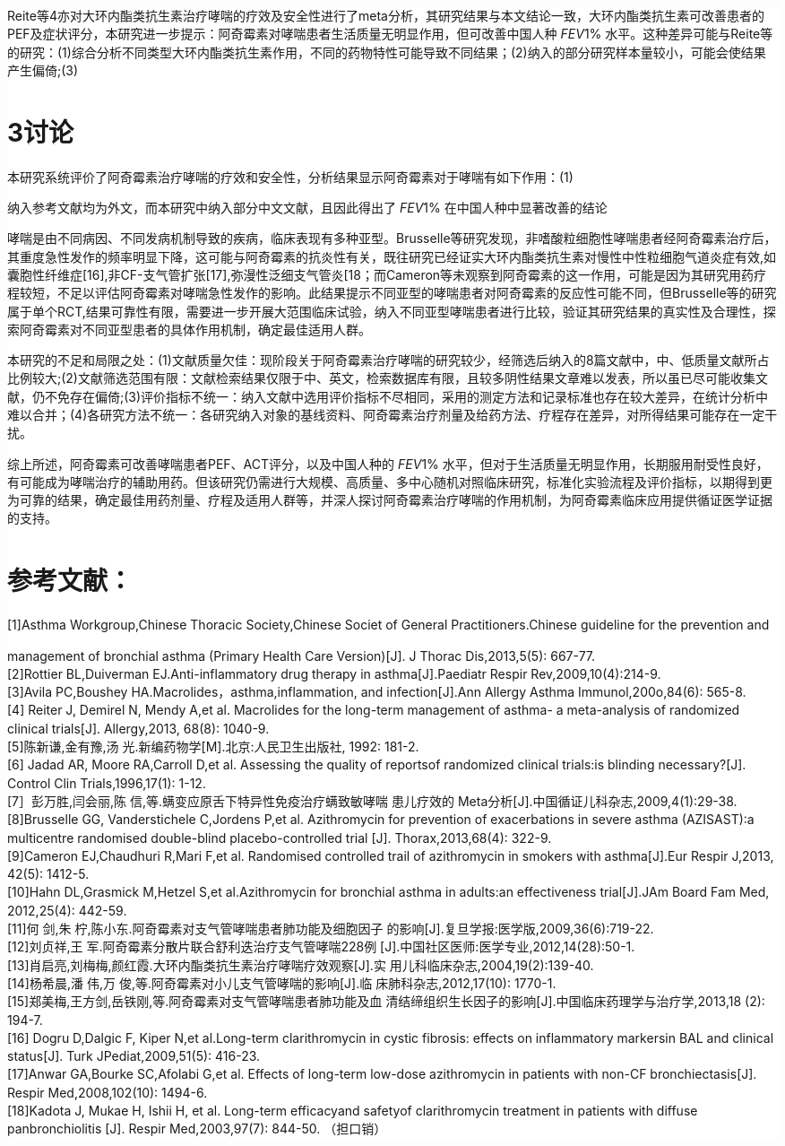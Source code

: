 Reite等4亦对大环内酯类抗生素治疗哮喘的疗效及安全性进行了meta分析，其研究结果与本文结论一致，大环内酯类抗生素可改善患者的PEF及症状评分，本研究进一步提示：阿奇霉素对哮喘患者生活质量无明显作用，但可改善中国人种 $F E V 1 \%$ 水平。这种差异可能与Reite等的研究：(1)综合分析不同类型大环内酯类抗生素作用，不同的药物特性可能导致不同结果；(2)纳入的部分研究样本量较小，可能会使结果产生偏倚;(3)

# 3讨论

本研究系统评价了阿奇霉素治疗哮喘的疗效和安全性，分析结果显示阿奇霉素对于哮喘有如下作用：(1)

纳入参考文献均为外文，而本研究中纳入部分中文文献，且因此得出了 $F E V 1 \%$ 在中国人种中显著改善的结论

哮喘是由不同病因、不同发病机制导致的疾病，临床表现有多种亚型。Brusselle等研究发现，非嗜酸粒细胞性哮喘患者经阿奇霉素治疗后，其重度急性发作的频率明显下降，这可能与阿奇霉素的抗炎性有关，既往研究已经证实大环内酯类抗生素对慢性中性粒细胞气道炎症有效,如囊胞性纤维症[16],非CF-支气管扩张[17],弥漫性泛细支气管炎[18；而Cameron等未观察到阿奇霉素的这一作用，可能是因为其研究用药疗程较短，不足以评估阿奇霉素对哮喘急性发作的影响。此结果提示不同亚型的哮喘患者对阿奇霉素的反应性可能不同，但Brusselle等的研究属于单个RCT,结果可靠性有限，需要进一步开展大范围临床试验，纳入不同亚型哮喘患者进行比较，验证其研究结果的真实性及合理性，探索阿奇霉素对不同亚型患者的具体作用机制，确定最佳适用人群。

本研究的不足和局限之处：(1)文献质量欠佳：现阶段关于阿奇霉素治疗哮喘的研究较少，经筛选后纳入的8篇文献中，中、低质量文献所占比例较大;(2)文献筛选范围有限：文献检索结果仅限于中、英文，检索数据库有限，且较多阴性结果文章难以发表，所以虽已尽可能收集文献，仍不免存在偏倚;(3)评价指标不统一：纳入文献中选用评价指标不尽相同，采用的测定方法和记录标准也存在较大差异，在统计分析中难以合并；(4)各研究方法不统一：各研究纳入对象的基线资料、阿奇霉素治疗剂量及给药方法、疗程存在差异，对所得结果可能存在一定干扰。

综上所述，阿奇霉素可改善哮喘患者PEF、ACT评分，以及中国人种的 $F E V 1 \%$ 水平，但对于生活质量无明显作用，长期服用耐受性良好，有可能成为哮喘治疗的辅助用药。但该研究仍需进行大规模、高质量、多中心随机对照临床研究，标准化实验流程及评价指标，以期得到更为可靠的结果，确定最佳用药剂量、疗程及适用人群等，并深人探讨阿奇霉素治疗哮喘的作用机制，为阿奇霉素临床应用提供循证医学证据的支持。

# 参考文献：

[1]Asthma Workgroup,Chinese Thoracic Society,Chinese Societ of General Practitioners.Chinese guideline for the prevention and

management of bronchial asthma (Primary Health Care Version)[J]. J Thorac Dis,2013,5(5): 667-77.   
[2]Rottier BL,Duiverman EJ.Anti-inflammatory drug therapy in asthma[J].Paediatr Respir Rev,2009,10(4):214-9.   
[3]Avila PC,Boushey HA.Macrolides，asthma,inflammation, and infection[J].Ann Allergy Asthma Immunol,200o,84(6): 565-8.   
[4] Reiter J, Demirel N, Mendy A,et al. Macrolides for the long-term management of asthma- a meta-analysis of randomized clinical trials[J]. Allergy,2013, 68(8): 1040-9.   
[5]陈新谦,金有豫,汤 光.新编药物学[M].北京:人民卫生出版社, 1992: 181-2.   
[6] Jadad AR, Moore RA,Carroll D,et al. Assessing the quality of reportsof randomized clinical trials:is blinding necessary?[J]. Control Clin Trials,1996,17(1): 1-12.   
[7］彭万胜,闫会丽,陈 信,等.螨变应原舌下特异性免疫治疗螨致敏哮喘 患儿疗效的 Meta分析[J].中国循证儿科杂志,2009,4(1):29-38.   
[8]Brusselle GG, Vanderstichele C,Jordens P,et al. Azithromycin for prevention of exacerbations in severe asthma (AZISAST):a multicentre randomised double-blind placebo-controlled trial [J]. Thorax,2013,68(4): 322-9.   
[9]Cameron EJ,Chaudhuri R,Mari F,et al. Randomised controlled trail of azithromycin in smokers with asthma[J].Eur Respir J,2013, 42(5): 1412-5.   
[10]Hahn DL,Grasmick M,Hetzel S,et al.Azithromycin for bronchial asthma in adults:an effectiveness trial[J].JAm Board Fam Med, 2012,25(4): 442-59.   
[11]何 剑,朱 柠,陈小东.阿奇霉素对支气管哮喘患者肺功能及细胞因子 的影响[J].复旦学报:医学版,2009,36(6):719-22.   
[12]刘贞祥,王 军.阿奇霉素分散片联合舒利迭治疗支气管哮喘228例 [J].中国社区医师:医学专业,2012,14(28):50-1.   
[13]肖启亮,刘梅梅,颜红霞.大环内酯类抗生素治疗哮喘疗效观察[J].实 用儿科临床杂志,2004,19(2):139-40.   
[14]杨希晨,潘 伟,万 俊,等.阿奇霉素对小儿支气管哮喘的影响[J].临 床肺科杂志,2012,17(10): 1770-1.   
[15]郑美梅,王方剑,岳铁刚,等.阿奇霉素对支气管哮喘患者肺功能及血 清结缔组织生长因子的影响[J].中国临床药理学与治疗学,2013,18 (2): 194-7.   
[16] Dogru D,Dalgic F, Kiper N,et al.Long-term clarithromycin in cystic fibrosis: effects on inflammatory markersin BAL and clinical status[J]. Turk JPediat,2009,51(5): 416-23.   
[17]Anwar GA,Bourke SC,Afolabi G,et al. Effects of long-term low-dose azithromycin in patients with non-CF bronchiectasis[J]. Respir Med,2008,102(10): 1494-6.   
[18]Kadota J, Mukae H, Ishii H, et al. Long-term efficacyand safetyof clarithromycin treatment in patients with diffuse panbronchiolitis [J]. Respir Med,2003,97(7): 844-50. （担口销）